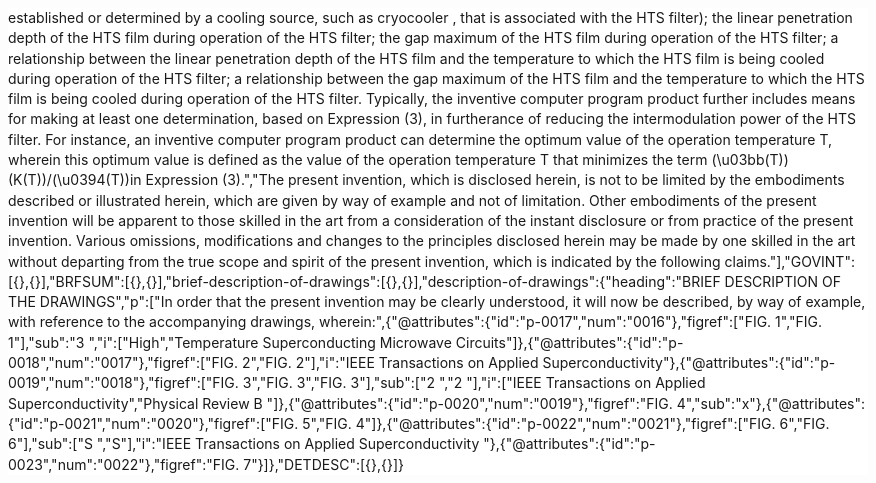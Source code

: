 established or determined by a cooling source, such as cryocooler , that is associated with the HTS filter); the linear penetration depth of the HTS film during operation of the HTS filter; the gap maximum of the HTS film during operation of the HTS filter; a relationship between the linear penetration depth of the HTS film and the temperature to which the HTS film is being cooled during operation of the HTS filter; a relationship between the gap maximum of the HTS film and the temperature to which the HTS film is being cooled during operation of the HTS filter. Typically, the inventive computer program product further includes means for making at least one determination, based on Expression (3), in furtherance of reducing the intermodulation power of the HTS filter. For instance, an inventive computer program product can determine the optimum value of the operation temperature T, wherein this optimum value is defined as the value of the operation temperature T that minimizes the term (\u03bb(T))(K(T))\/(\u0394(T))in Expression (3).","The present invention, which is disclosed herein, is not to be limited by the embodiments described or illustrated herein, which are given by way of example and not of limitation. Other embodiments of the present invention will be apparent to those skilled in the art from a consideration of the instant disclosure or from practice of the present invention. Various omissions, modifications and changes to the principles disclosed herein may be made by one skilled in the art without departing from the true scope and spirit of the present invention, which is indicated by the following claims."],"GOVINT":[{},{}],"BRFSUM":[{},{}],"brief-description-of-drawings":[{},{}],"description-of-drawings":{"heading":"BRIEF DESCRIPTION OF THE DRAWINGS","p":["In order that the present invention may be clearly understood, it will now be described, by way of example, with reference to the accompanying drawings, wherein:",{"@attributes":{"id":"p-0017","num":"0016"},"figref":["FIG. 1","FIG. 1"],"sub":"3 ","i":["High","Temperature Superconducting Microwave Circuits"]},{"@attributes":{"id":"p-0018","num":"0017"},"figref":["FIG. 2","FIG. 2"],"i":"IEEE Transactions on Applied Superconductivity"},{"@attributes":{"id":"p-0019","num":"0018"},"figref":["FIG. 3","FIG. 3","FIG. 3"],"sub":["2 ","2 "],"i":["IEEE Transactions on Applied Superconductivity","Physical Review B "]},{"@attributes":{"id":"p-0020","num":"0019"},"figref":"FIG. 4","sub":"x"},{"@attributes":{"id":"p-0021","num":"0020"},"figref":["FIG. 5","FIG. 4"]},{"@attributes":{"id":"p-0022","num":"0021"},"figref":["FIG. 6","FIG. 6"],"sub":["S ","S"],"i":"IEEE Transactions on Applied Superconductivity "},{"@attributes":{"id":"p-0023","num":"0022"},"figref":"FIG. 7"}]},"DETDESC":[{},{}]}
